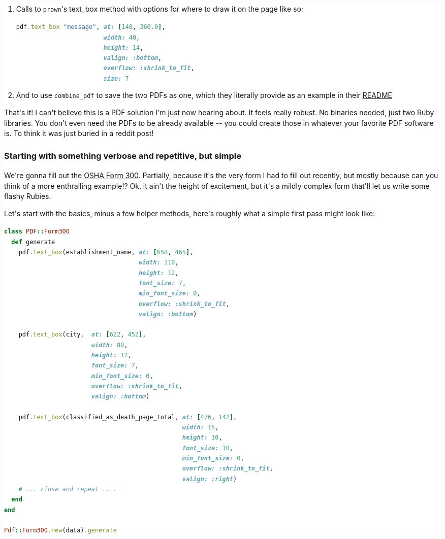 1. Calls to `prawn`'s text_box method with options for where to draw it on the page like so:

    ```ruby
    pdf.text_box "message", at: [148, 360.0],
                            width: 40,
                            height: 14,
                            valign: :bottom,
                            overflow: :shrink_to_fit,
                            size: 7
    ```

2. And to use `combine_pdf` to save the two PDFs as one, which they literally provide as an example in their [README](https://github.com/boazsegev/combine_pdf#add-content-to-existing-pages-stamp--watermark)

That's it! I can't believe this is a PDF solution I'm just now hearing about. It feels really robust. No binaries needed, just two Ruby libraries. You don't even need the PDFs to be already available -- you could create those in whatever your favorite PDF software is. To think it was just buried in a reddit post!

### Starting with something verbose and repetitive, but simple

We're gonna fill out the [OSHA Form 300](https://www.osha.gov/recordkeeping/new-osha300form1-1-04-FormsOnly.pdf). Partially, because it's the very form I had to fill out recently, but mostly because can you think of a more enthralling example!? Ok, it ain't the height of excitement, but it's a mildly complex form that'll let us write some flashy Rubies.

Let's start with the basics, minus a few helper methods, here's roughly what a simple first pass might look like:

```rb
class PDF::Form300
  def generate
    pdf.text_box(establishment_name, at: [658, 465],
                                     width: 110,
                                     height: 12,
                                     font_size: 7,
                                     min_font_size: 0,
                                     overflow: :shrink_to_fit,
                                     valign: :bottom)

    pdf.text_box(city,  at: [622, 452],
                        width: 80,
                        height: 12,
                        font_size: 7,
                        min_font_size: 0,
                        overflow: :shrink_to_fit,
                        valign: :bottom)

    pdf.text_box(classified_as_death_page_total, at: [476, 142],
                                                 width: 15,
                                                 height: 10,
                                                 font_size: 10,
                                                 min_font_size: 0,
                                                 overflow: :shrink_to_fit,
                                                 valign: :right)
    # ... rinse and repeat ....
  end
end

Pdf::Form300.new(data).generate
```

